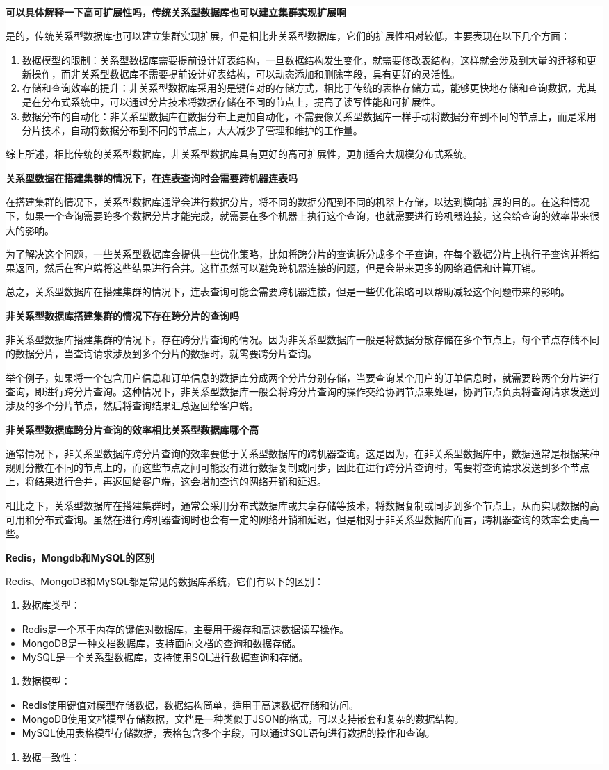 

**可以具体解释一下高可扩展性吗，传统关系型数据库也可以建立集群实现扩展啊**

是的，传统关系型数据库也可以建立集群实现扩展，但是相比非关系型数据库，它们的扩展性相对较低，主要表现在以下几个方面：

1. 数据模型的限制：关系型数据库需要提前设计好表结构，一旦数据结构发生变化，就需要修改表结构，这样就会涉及到大量的迁移和更新操作，而非关系型数据库不需要提前设计好表结构，可以动态添加和删除字段，具有更好的灵活性。
2. 存储和查询效率的提升：非关系型数据库采用的是键值对的存储方式，相比于传统的表格存储方式，能够更快地存储和查询数据，尤其是在分布式系统中，可以通过分片技术将数据存储在不同的节点上，提高了读写性能和可扩展性。
3. 数据分布的自动化：非关系型数据库在数据分布上更加自动化，不需要像关系型数据库一样手动将数据分布到不同的节点上，而是采用分片技术，自动将数据分布到不同的节点上，大大减少了管理和维护的工作量。

综上所述，相比传统的关系型数据库，非关系型数据库具有更好的高可扩展性，更加适合大规模分布式系统。



**关系型数据在搭建集群的情况下，在连表查询时会需要跨机器连表吗**

在搭建集群的情况下，关系型数据库通常会进行数据分片，将不同的数据分配到不同的机器上存储，以达到横向扩展的目的。在这种情况下，如果一个查询需要跨多个数据分片才能完成，就需要在多个机器上执行这个查询，也就需要进行跨机器连接，这会给查询的效率带来很大的影响。

为了解决这个问题，一些关系型数据库会提供一些优化策略，比如将跨分片的查询拆分成多个子查询，在每个数据分片上执行子查询并将结果返回，然后在客户端将这些结果进行合并。这样虽然可以避免跨机器连接的问题，但是会带来更多的网络通信和计算开销。

总之，关系型数据库在搭建集群的情况下，连表查询可能会需要跨机器连接，但是一些优化策略可以帮助减轻这个问题带来的影响。



**非关系型数据库搭建集群的情况下存在跨分片的查询吗**

非关系型数据库搭建集群的情况下，存在跨分片查询的情况。因为非关系型数据库一般是将数据分散存储在多个节点上，每个节点存储不同的数据分片，当查询请求涉及到多个分片的数据时，就需要跨分片查询。

举个例子，如果将一个包含用户信息和订单信息的数据库分成两个分片分别存储，当要查询某个用户的订单信息时，就需要跨两个分片进行查询，即进行跨分片查询。这种情况下，非关系型数据库一般会将跨分片查询的操作交给协调节点来处理，协调节点负责将查询请求发送到涉及的多个分片节点，然后将查询结果汇总返回给客户端。



**非关系型数据库跨分片查询的效率相比关系型数据库哪个高**

通常情况下，非关系型数据库跨分片查询的效率要低于关系型数据库的跨机器查询。这是因为，在非关系型数据库中，数据通常是根据某种规则分散在不同的节点上的，而这些节点之间可能没有进行数据复制或同步，因此在进行跨分片查询时，需要将查询请求发送到多个节点上，将结果进行合并，再返回给客户端，这会增加查询的网络开销和延迟。

相比之下，关系型数据库在搭建集群时，通常会采用分布式数据库或共享存储等技术，将数据复制或同步到多个节点上，从而实现数据的高可用和分布式查询。虽然在进行跨机器查询时也会有一定的网络开销和延迟，但是相对于非关系型数据库而言，跨机器查询的效率会更高一些。



**Redis，Mongdb和MySQL的区别**

Redis、MongoDB和MySQL都是常见的数据库系统，它们有以下的区别：

1. 数据库类型：

- Redis是一个基于内存的键值对数据库，主要用于缓存和高速数据读写操作。
- MongoDB是一种文档数据库，支持面向文档的查询和数据存储。
- MySQL是一个关系型数据库，支持使用SQL进行数据查询和存储。

1. 数据模型：

- Redis使用键值对模型存储数据，数据结构简单，适用于高速数据存储和访问。
- MongoDB使用文档模型存储数据，文档是一种类似于JSON的格式，可以支持嵌套和复杂的数据结构。
- MySQL使用表格模型存储数据，表格包含多个字段，可以通过SQL语句进行数据的操作和查询。

1. 数据一致性：
